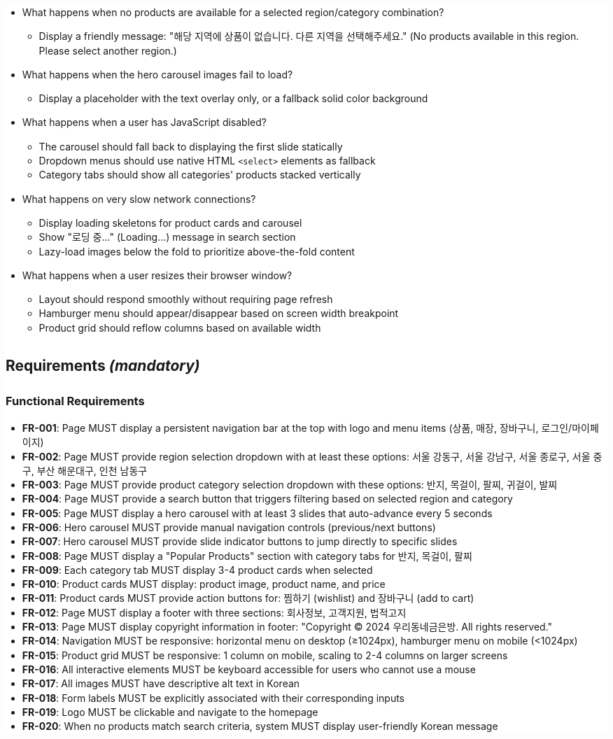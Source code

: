 - What happens when no products are available for a selected region/category combination?
  - Display a friendly message: "해당 지역에 상품이 없습니다. 다른 지역을 선택해주세요." (No products available in this region. Please select another region.)

- What happens when the hero carousel images fail to load?
  - Display a placeholder with the text overlay only, or a fallback solid color background

- What happens when a user has JavaScript disabled?
  - The carousel should fall back to displaying the first slide statically
  - Dropdown menus should use native HTML `<select>` elements as fallback
  - Category tabs should show all categories' products stacked vertically

- What happens on very slow network connections?
  - Display loading skeletons for product cards and carousel
  - Show "로딩 중..." (Loading...) message in search section
  - Lazy-load images below the fold to prioritize above-the-fold content

- What happens when a user resizes their browser window?
  - Layout should respond smoothly without requiring page refresh
  - Hamburger menu should appear/disappear based on screen width breakpoint
  - Product grid should reflow columns based on available width

## Requirements *(mandatory)*

### Functional Requirements

- **FR-001**: Page MUST display a persistent navigation bar at the top with logo and menu items (상품, 매장, 장바구니, 로그인/마이페이지)
- **FR-002**: Page MUST provide region selection dropdown with at least these options: 서울 강동구, 서울 강남구, 서울 종로구, 서울 중구, 부산 해운대구, 인천 남동구
- **FR-003**: Page MUST provide product category selection dropdown with these options: 반지, 목걸이, 팔찌, 귀걸이, 발찌
- **FR-004**: Page MUST provide a search button that triggers filtering based on selected region and category
- **FR-005**: Page MUST display a hero carousel with at least 3 slides that auto-advance every 5 seconds
- **FR-006**: Hero carousel MUST provide manual navigation controls (previous/next buttons)
- **FR-007**: Hero carousel MUST provide slide indicator buttons to jump directly to specific slides
- **FR-008**: Page MUST display a "Popular Products" section with category tabs for 반지, 목걸이, 팔찌
- **FR-009**: Each category tab MUST display 3-4 product cards when selected
- **FR-010**: Product cards MUST display: product image, product name, and price
- **FR-011**: Product cards MUST provide action buttons for: 찜하기 (wishlist) and 장바구니 (add to cart)
- **FR-012**: Page MUST display a footer with three sections: 회사정보, 고객지원, 법적고지
- **FR-013**: Page MUST display copyright information in footer: "Copyright © 2024 우리동네금은방. All rights reserved."
- **FR-014**: Navigation MUST be responsive: horizontal menu on desktop (≥1024px), hamburger menu on mobile (<1024px)
- **FR-015**: Product grid MUST be responsive: 1 column on mobile, scaling to 2-4 columns on larger screens
- **FR-016**: All interactive elements MUST be keyboard accessible for users who cannot use a mouse
- **FR-017**: All images MUST have descriptive alt text in Korean
- **FR-018**: Form labels MUST be explicitly associated with their corresponding inputs
- **FR-019**: Logo MUST be clickable and navigate to the homepage
- **FR-020**: When no products match search criteria, system MUST display user-friendly Korean message
